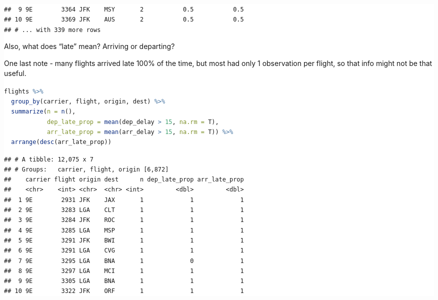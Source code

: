    ##  9 9E        3364 JFK    MSY       2           0.5           0.5
    ## 10 9E        3369 JFK    AUS       2           0.5           0.5
    ## # ... with 339 more rows

Also, what does “late” mean? Arriving or departing?

One last note - many flights arrived late 100% of the time, but most had
only 1 observation per flight, so that info might not be that useful.

``` r
flights %>% 
  group_by(carrier, flight, origin, dest) %>% 
  summarize(n = n(),
            dep_late_prop = mean(dep_delay > 15, na.rm = T),
            arr_late_prop = mean(arr_delay > 15, na.rm = T)) %>%
  arrange(desc(arr_late_prop))
```

    ## # A tibble: 12,075 x 7
    ## # Groups:   carrier, flight, origin [6,872]
    ##    carrier flight origin dest      n dep_late_prop arr_late_prop
    ##    <chr>    <int> <chr>  <chr> <int>         <dbl>         <dbl>
    ##  1 9E        2931 JFK    JAX       1             1             1
    ##  2 9E        3283 LGA    CLT       1             1             1
    ##  3 9E        3284 JFK    ROC       1             1             1
    ##  4 9E        3285 LGA    MSP       1             1             1
    ##  5 9E        3291 JFK    BWI       1             1             1
    ##  6 9E        3291 LGA    CVG       1             1             1
    ##  7 9E        3295 LGA    BNA       1             0             1
    ##  8 9E        3297 LGA    MCI       1             1             1
    ##  9 9E        3305 LGA    BNA       1             1             1
    ## 10 9E        3322 JFK    ORF       1             1             1